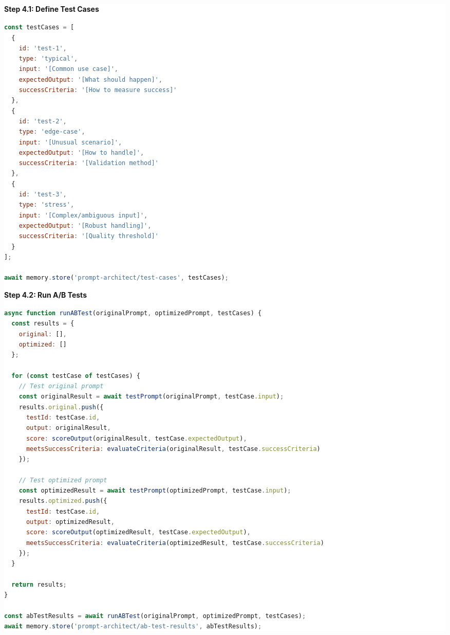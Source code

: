 **Step 4.1: Define Test Cases**
```javascript
const testCases = [
  {
    id: 'test-1',
    type: 'typical',
    input: '[Common use case]',
    expectedOutput: '[What should happen]',
    successCriteria: '[How to measure success]'
  },
  {
    id: 'test-2',
    type: 'edge-case',
    input: '[Unusual scenario]',
    expectedOutput: '[How to handle]',
    successCriteria: '[Validation method]'
  },
  {
    id: 'test-3',
    type: 'stress',
    input: '[Complex/ambiguous input]',
    expectedOutput: '[Robust handling]',
    successCriteria: '[Quality threshold]'
  }
];

await memory.store('prompt-architect/test-cases', testCases);
```

**Step 4.2: Run A/B Tests**
```javascript
async function runABTest(originalPrompt, optimizedPrompt, testCases) {
  const results = {
    original: [],
    optimized: []
  };

  for (const testCase of testCases) {
    // Test original prompt
    const originalResult = await testPrompt(originalPrompt, testCase.input);
    results.original.push({
      testId: testCase.id,
      output: originalResult,
      score: scoreOutput(originalResult, testCase.expectedOutput),
      meetsSuccessCriteria: evaluateCriteria(originalResult, testCase.successCriteria)
    });

    // Test optimized prompt
    const optimizedResult = await testPrompt(optimizedPrompt, testCase.input);
    results.optimized.push({
      testId: testCase.id,
      output: optimizedResult,
      score: scoreOutput(optimizedResult, testCase.expectedOutput),
      meetsSuccessCriteria: evaluateCriteria(optimizedResult, testCase.successCriteria)
    });
  }

  return results;
}

const abTestResults = await runABTest(originalPrompt, optimizedPrompt, testCases);
await memory.store('prompt-architect/ab-test-results', abTestResults);
```
